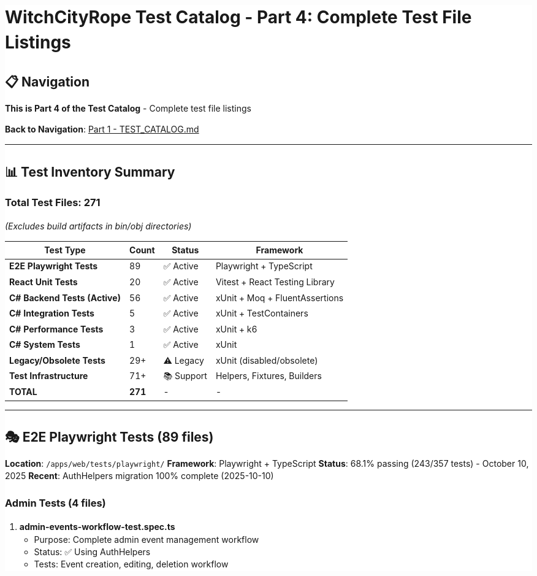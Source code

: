 # WitchCityRope Test Catalog - Part 4: Complete Test File Listings





## 📋 Navigation

**This is Part 4 of the Test Catalog** - Complete test file listings

**Back to Navigation**: [Part 1 - TEST_CATALOG.md](./TEST_CATALOG.md)

---

## 📊 Test Inventory Summary

### Total Test Files: 271
*(Excludes build artifacts in bin/obj directories)*

| Test Type | Count | Status | Framework |
|-----------|-------|--------|-----------|
| **E2E Playwright Tests** | 89 | ✅ Active | Playwright + TypeScript |
| **React Unit Tests** | 20 | ✅ Active | Vitest + React Testing Library |
| **C# Backend Tests (Active)** | 56 | ✅ Active | xUnit + Moq + FluentAssertions |
| **C# Integration Tests** | 5 | ✅ Active | xUnit + TestContainers |
| **C# Performance Tests** | 3 | ✅ Active | xUnit + k6 |
| **C# System Tests** | 1 | ✅ Active | xUnit |
| **Legacy/Obsolete Tests** | 29+ | ⚠️ Legacy | xUnit (disabled/obsolete) |
| **Test Infrastructure** | 71+ | 📚 Support | Helpers, Fixtures, Builders |
| **TOTAL** | **271** | - | - |

---

## 🎭 E2E Playwright Tests (89 files)

**Location**: `/apps/web/tests/playwright/`
**Framework**: Playwright + TypeScript
**Status**: 68.1% passing (243/357 tests) - October 10, 2025
**Recent**: AuthHelpers migration 100% complete (2025-10-10)

### Admin Tests (4 files)

1. **admin-events-workflow-test.spec.ts**
   - Purpose: Complete admin event management workflow
   - Status: ✅ Using AuthHelpers
   - Tests: Event creation, editing, deletion workflow

